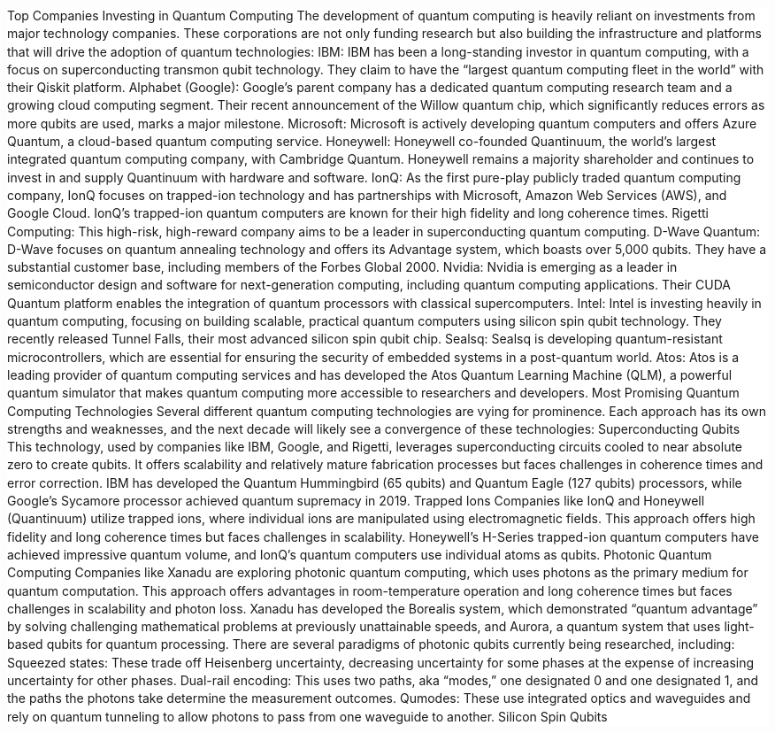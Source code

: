 Top Companies Investing in Quantum Computing
The development of quantum computing is heavily reliant on investments from major technology companies. These corporations are not only funding research but also building the infrastructure and platforms that will drive the adoption of quantum technologies:
IBM: IBM has been a long-standing investor in quantum computing, with a focus on superconducting transmon qubit technology. They claim to have the “largest quantum computing fleet in the world” with their Qiskit platform.
Alphabet (Google): Google’s parent company has a dedicated quantum computing research team and a growing cloud computing segment. Their recent announcement of the Willow quantum chip, which significantly reduces errors as more qubits are used, marks a major milestone.
Microsoft: Microsoft is actively developing quantum computers and offers Azure Quantum, a cloud-based quantum computing service.
Honeywell: Honeywell co-founded Quantinuum, the world’s largest integrated quantum computing company, with Cambridge Quantum. Honeywell remains a majority shareholder and continues to invest in and supply Quantinuum with hardware and software.
IonQ: As the first pure-play publicly traded quantum computing company, IonQ focuses on trapped-ion technology and has partnerships with Microsoft, Amazon Web Services (AWS), and Google Cloud. IonQ’s trapped-ion quantum computers are known for their high fidelity and long coherence times.
Rigetti Computing: This high-risk, high-reward company aims to be a leader in superconducting quantum computing.
D-Wave Quantum: D-Wave focuses on quantum annealing technology and offers its Advantage system, which boasts over 5,000 qubits. They have a substantial customer base, including members of the Forbes Global 2000.
Nvidia: Nvidia is emerging as a leader in semiconductor design and software for next-generation computing, including quantum computing applications. Their CUDA Quantum platform enables the integration of quantum processors with classical supercomputers.
Intel: Intel is investing heavily in quantum computing, focusing on building scalable, practical quantum computers using silicon spin qubit technology. They recently released Tunnel Falls, their most advanced silicon spin qubit chip.
Sealsq: Sealsq is developing quantum-resistant microcontrollers, which are essential for ensuring the security of embedded systems in a post-quantum world.
Atos: Atos is a leading provider of quantum computing services and has developed the Atos Quantum Learning Machine (QLM), a powerful quantum simulator that makes quantum computing more accessible to researchers and developers.
Most Promising Quantum Computing Technologies
Several different quantum computing technologies are vying for prominence. Each approach has its own strengths and weaknesses, and the next decade will likely see a convergence of these technologies:
Superconducting Qubits
This technology, used by companies like IBM, Google, and Rigetti, leverages superconducting circuits cooled to near absolute zero to create qubits. It offers scalability and relatively mature fabrication processes but faces challenges in coherence times and error correction. IBM has developed the Quantum Hummingbird (65 qubits) and Quantum Eagle (127 qubits) processors, while Google’s Sycamore processor achieved quantum supremacy in 2019.
Trapped Ions
Companies like IonQ and Honeywell (Quantinuum) utilize trapped ions, where individual ions are manipulated using electromagnetic fields. This approach offers high fidelity and long coherence times but faces challenges in scalability. Honeywell’s H-Series trapped-ion quantum computers have achieved impressive quantum volume, and IonQ’s quantum computers use individual atoms as qubits.
Photonic Quantum Computing
Companies like Xanadu are exploring photonic quantum computing, which uses photons as the primary medium for quantum computation. This approach offers advantages in room-temperature operation and long coherence times but faces challenges in scalability and photon loss. Xanadu has developed the Borealis system, which demonstrated “quantum advantage” by solving challenging mathematical problems at previously unattainable speeds, and Aurora, a quantum system that uses light-based qubits for quantum processing.
There are several paradigms of photonic qubits currently being researched, including:
Squeezed states: These trade off Heisenberg uncertainty, decreasing uncertainty for some phases at the expense of increasing uncertainty for other phases.
Dual-rail encoding: This uses two paths, aka “modes,” one designated 0 and one designated 1, and the paths the photons take determine the measurement outcomes.
Qumodes: These use integrated optics and waveguides and rely on quantum tunneling to allow photons to pass from one waveguide to another.
Silicon Spin Qubits